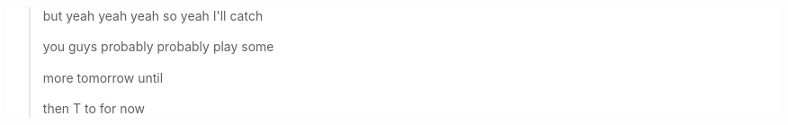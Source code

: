 >
> but yeah yeah yeah so yeah I&#39;ll catch
>
> you guys probably probably play some
>
> more tomorrow until
>
> then T to for now
